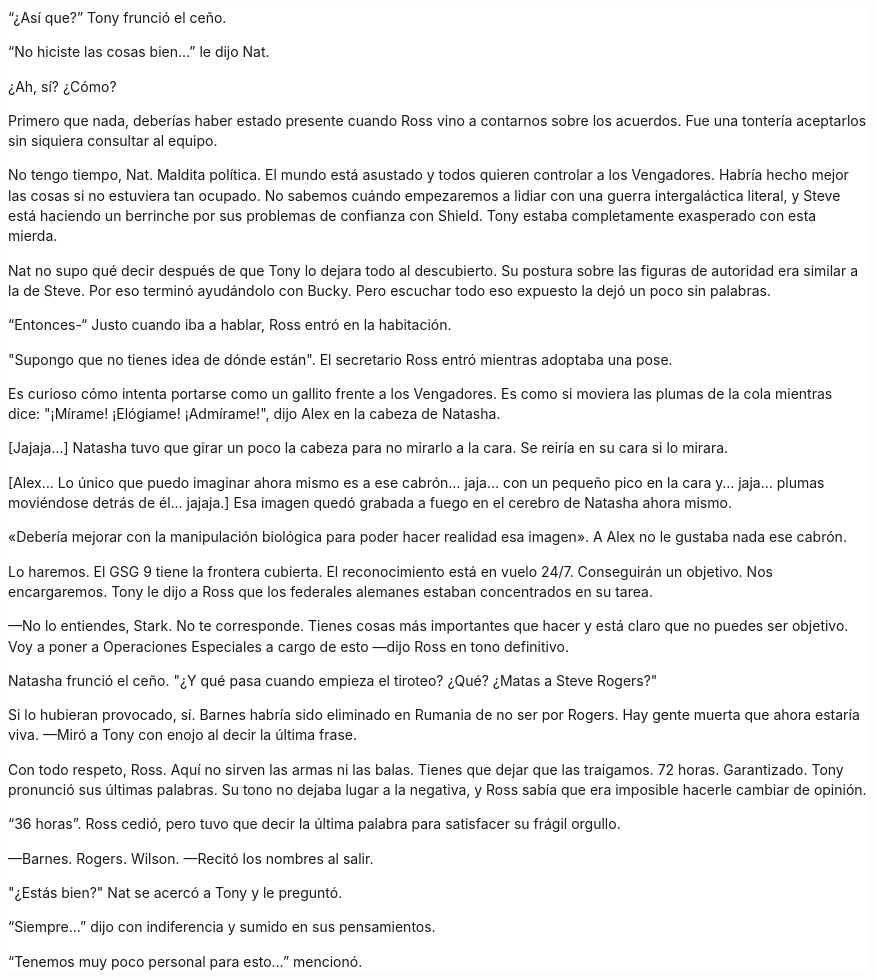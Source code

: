 “¿Así que?” Tony frunció el ceño.

“No hiciste las cosas bien…” le dijo Nat.

¿Ah, sí? ¿Cómo?

Primero que nada, deberías haber estado presente cuando Ross vino a contarnos sobre los acuerdos. Fue una tontería aceptarlos sin siquiera consultar al equipo.

No tengo tiempo, Nat. Maldita política. El mundo está asustado y todos quieren controlar a los Vengadores. Habría hecho mejor las cosas si no estuviera tan ocupado. No sabemos cuándo empezaremos a lidiar con una guerra intergaláctica literal, y Steve está haciendo un berrinche por sus problemas de confianza con Shield. Tony estaba completamente exasperado con esta mierda.

Nat no supo qué decir después de que Tony lo dejara todo al descubierto. Su postura sobre las figuras de autoridad era similar a la de Steve. Por eso terminó ayudándolo con Bucky. Pero escuchar todo eso expuesto la dejó un poco sin palabras.

“Entonces-“ Justo cuando iba a hablar, Ross entró en la habitación.

"Supongo que no tienes idea de dónde están". El secretario Ross entró mientras adoptaba una pose.

Es curioso cómo intenta portarse como un gallito frente a los Vengadores. Es como si moviera las plumas de la cola mientras dice: "¡Mírame! ¡Elógiame! ¡Admírame!", dijo Alex en la cabeza de Natasha.

[Jajaja...] Natasha tuvo que girar un poco la cabeza para no mirarlo a la cara. Se reiría en su cara si lo mirara.

[Alex… Lo único que puedo imaginar ahora mismo es a ese cabrón… jaja… con un pequeño pico en la cara y… jaja… plumas moviéndose detrás de él… jajaja.] Esa imagen quedó grabada a fuego en el cerebro de Natasha ahora mismo.

«Debería mejorar con la manipulación biológica para poder hacer realidad esa imagen». A Alex no le gustaba nada ese cabrón.

Lo haremos. El GSG 9 tiene la frontera cubierta. El reconocimiento está en vuelo 24/7. Conseguirán un objetivo. Nos encargaremos. Tony le dijo a Ross que los federales alemanes estaban concentrados en su tarea.

—No lo entiendes, Stark. No te corresponde. Tienes cosas más importantes que hacer y está claro que no puedes ser objetivo. Voy a poner a Operaciones Especiales a cargo de esto —dijo Ross en tono definitivo.

Natasha frunció el ceño. "¿Y qué pasa cuando empieza el tiroteo? ¿Qué? ¿Matas a Steve Rogers?"

Si lo hubieran provocado, sí. Barnes habría sido eliminado en Rumania de no ser por Rogers. Hay gente muerta que ahora estaría viva. —Miró a Tony con enojo al decir la última frase.

Con todo respeto, Ross. Aquí no sirven las armas ni las balas. Tienes que dejar que las traigamos. 72 horas. Garantizado. Tony pronunció sus últimas palabras. Su tono no dejaba lugar a la negativa, y Ross sabía que era imposible hacerle cambiar de opinión.

“36 horas”. Ross cedió, pero tuvo que decir la última palabra para satisfacer su frágil orgullo.

—Barnes. Rogers. Wilson. —Recitó los nombres al salir.

"¿Estás bien?" Nat se acercó a Tony y le preguntó.

“Siempre…” dijo con indiferencia y sumido en sus pensamientos.

“Tenemos muy poco personal para esto…” mencionó.
